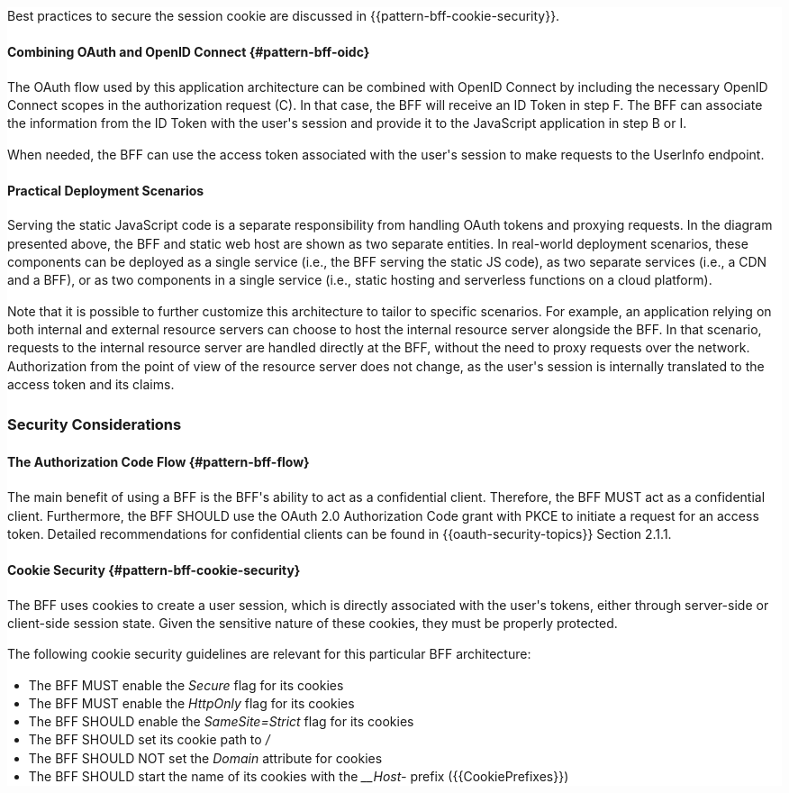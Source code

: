 Best practices to secure the session cookie are discussed in {{pattern-bff-cookie-security}}.


#### Combining OAuth and OpenID Connect {#pattern-bff-oidc}

The OAuth flow used by this application architecture can be combined with OpenID Connect by including the necessary OpenID Connect scopes in the authorization request (C). In that case, the BFF will receive an ID Token in step F. The BFF can associate the information from the ID Token with the user's session and provide it to the JavaScript application in step B or I.

When needed, the BFF can use the access token associated with the user's session to make requests to the UserInfo endpoint.


#### Practical Deployment Scenarios

Serving the static JavaScript code is a separate responsibility from handling OAuth tokens and proxying requests. In the diagram presented above, the BFF and static web host are shown as two separate entities. In real-world deployment scenarios, these components can be deployed as a single service (i.e., the BFF serving the static JS code), as two separate services (i.e., a CDN and a BFF), or as two components in a single service (i.e., static hosting and serverless functions on a cloud platform).

Note that it is possible to further customize this architecture to tailor to specific scenarios. For example, an application relying on both internal and external resource servers can choose to host the internal resource server alongside the BFF. In that scenario, requests to the internal resource server are handled directly at the BFF, without the need to proxy requests over the network. Authorization from the point of view of the resource server does not change, as the user's session is internally translated to the access token and its claims.



### Security Considerations

#### The Authorization Code Flow {#pattern-bff-flow}

The main benefit of using a BFF is the BFF's ability to act as a confidential client. Therefore, the BFF MUST act as a confidential client. Furthermore, the BFF SHOULD use the OAuth 2.0 Authorization Code grant with PKCE to initiate a request for an access token. Detailed recommendations for confidential clients can be found in {{oauth-security-topics}} Section 2.1.1.


#### Cookie Security {#pattern-bff-cookie-security}

The BFF uses cookies to create a user session, which is directly associated with the user's tokens, either through server-side or client-side session state. Given the sensitive nature of these cookies, they must be properly protected.

The following cookie security guidelines are relevant for this particular BFF architecture:

- The BFF MUST enable the *Secure* flag for its cookies
- The BFF MUST enable the *HttpOnly* flag for its cookies
- The BFF SHOULD enable the *SameSite=Strict* flag for its cookies
- The BFF SHOULD set its cookie path to */*
- The BFF SHOULD NOT set the *Domain* attribute for cookies
- The BFF SHOULD start the name of its cookies with the *__Host-* prefix ({{CookiePrefixes}})
